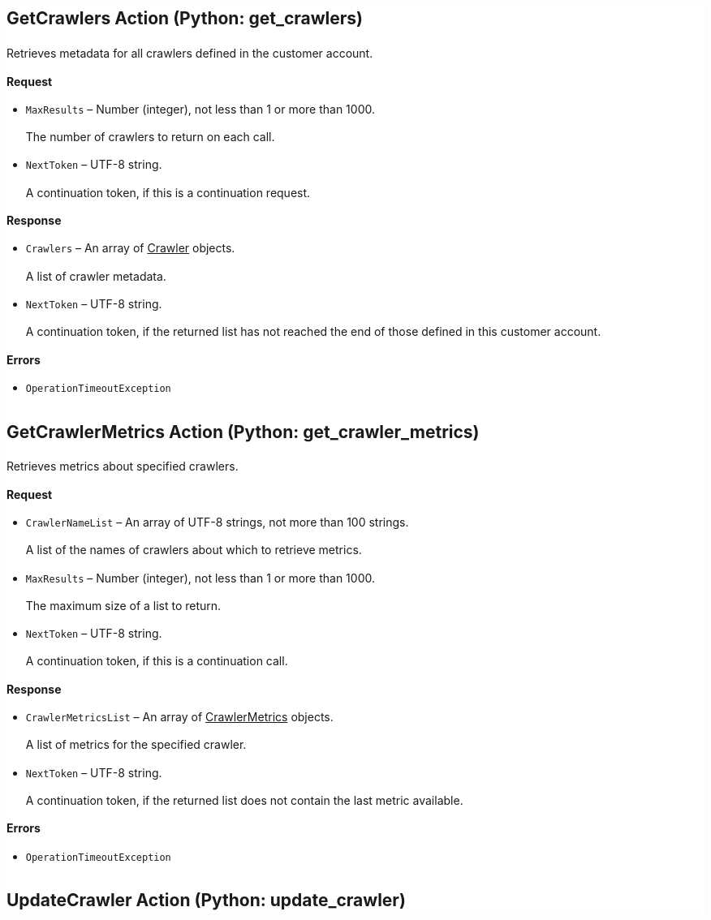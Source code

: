 ## GetCrawlers Action \(Python: get\_crawlers\)<a name="aws-glue-api-crawler-crawling-GetCrawlers"></a>

Retrieves metadata for all crawlers defined in the customer account\.

**Request**
+ `MaxResults` – Number \(integer\), not less than 1 or more than 1000\.

  The number of crawlers to return on each call\.
+ `NextToken` – UTF\-8 string\.

  A continuation token, if this is a continuation request\.

**Response**
+ `Crawlers` – An array of [Crawler](#aws-glue-api-crawler-crawling-Crawler) objects\.

  A list of crawler metadata\.
+ `NextToken` – UTF\-8 string\.

  A continuation token, if the returned list has not reached the end of those defined in this customer account\.

**Errors**
+ `OperationTimeoutException`

## GetCrawlerMetrics Action \(Python: get\_crawler\_metrics\)<a name="aws-glue-api-crawler-crawling-GetCrawlerMetrics"></a>

Retrieves metrics about specified crawlers\.

**Request**
+ `CrawlerNameList` – An array of UTF\-8 strings, not more than 100 strings\.

  A list of the names of crawlers about which to retrieve metrics\.
+ `MaxResults` – Number \(integer\), not less than 1 or more than 1000\.

  The maximum size of a list to return\.
+ `NextToken` – UTF\-8 string\.

  A continuation token, if this is a continuation call\.

**Response**
+ `CrawlerMetricsList` – An array of [CrawlerMetrics](#aws-glue-api-crawler-crawling-CrawlerMetrics) objects\.

  A list of metrics for the specified crawler\.
+ `NextToken` – UTF\-8 string\.

  A continuation token, if the returned list does not contain the last metric available\.

**Errors**
+ `OperationTimeoutException`

## UpdateCrawler Action \(Python: update\_crawler\)<a name="aws-glue-api-crawler-crawling-UpdateCrawler"></a>

